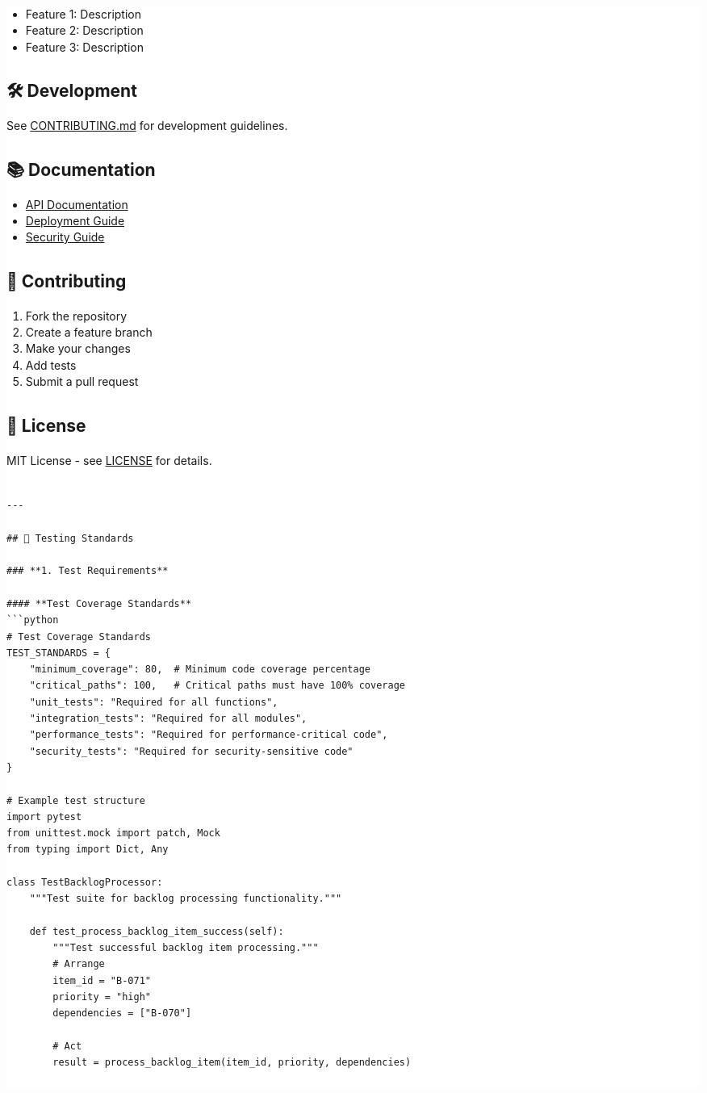 - Feature 1: Description
- Feature 2: Description
- Feature 3: Description

## 🛠️ Development

See [CONTRIBUTING.md](CONTRIBUTING.md) for development guidelines.

## 📚 Documentation

- [API Documentation](docs/api.md)
- [Deployment Guide](docs/deployment.md)
- [Security Guide](docs/security.md)

## 🤝 Contributing

1. Fork the repository
2. Create a feature branch
3. Make your changes
4. Add tests
5. Submit a pull request

## 📄 License

MIT License - see [LICENSE](LICENSE) for details.
```

---

## 🧪 Testing Standards

### **1. Test Requirements**

#### **Test Coverage Standards**
```python
# Test Coverage Standards
TEST_STANDARDS = {
    "minimum_coverage": 80,  # Minimum code coverage percentage
    "critical_paths": 100,   # Critical paths must have 100% coverage
    "unit_tests": "Required for all functions",
    "integration_tests": "Required for all modules",
    "performance_tests": "Required for performance-critical code",
    "security_tests": "Required for security-sensitive code"
}

# Example test structure
import pytest
from unittest.mock import patch, Mock
from typing import Dict, Any

class TestBacklogProcessor:
    """Test suite for backlog processing functionality."""
    
    def test_process_backlog_item_success(self):
        """Test successful backlog item processing."""
        # Arrange
        item_id = "B-071"
        priority = "high"
        dependencies = ["B-070"]
        
        # Act
        result = process_backlog_item(item_id, priority, dependencies)
        
```